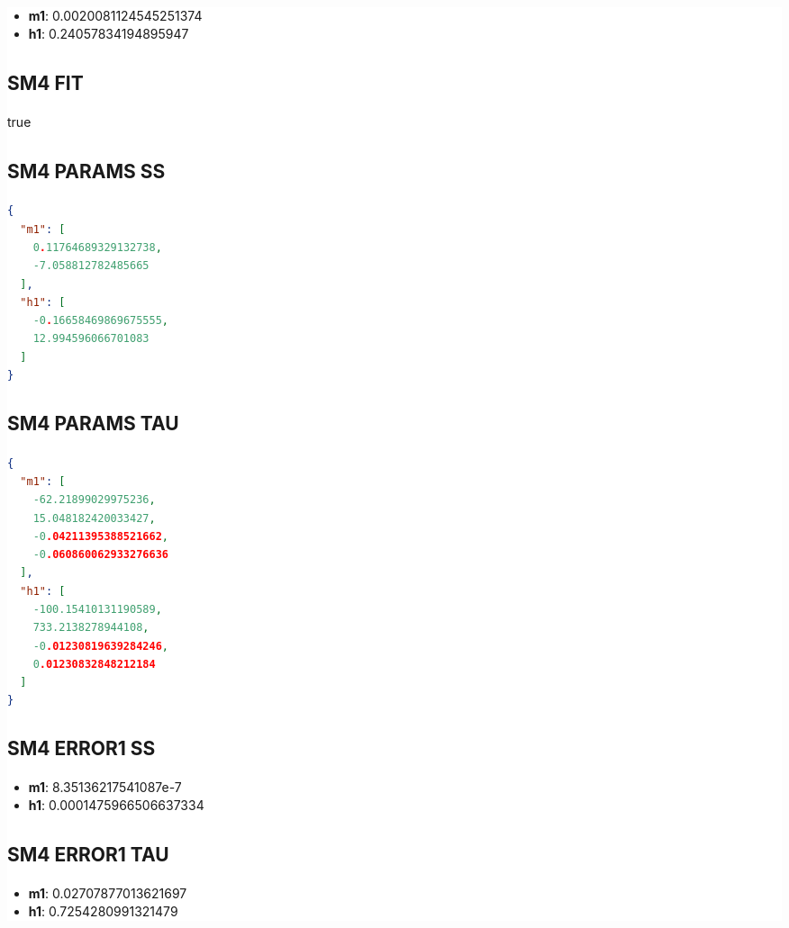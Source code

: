 - **m1**: 0.0020081124545251374
- **h1**: 0.24057834194895947

## SM4 FIT

true

## SM4 PARAMS SS

```json
{
  "m1": [
    0.11764689329132738,
    -7.058812782485665
  ],
  "h1": [
    -0.16658469869675555,
    12.994596066701083
  ]
}
```

## SM4 PARAMS TAU

```json
{
  "m1": [
    -62.21899029975236,
    15.048182420033427,
    -0.04211395388521662,
    -0.060860062933276636
  ],
  "h1": [
    -100.15410131190589,
    733.2138278944108,
    -0.01230819639284246,
    0.01230832848212184
  ]
}
```

## SM4 ERROR1 SS

- **m1**: 8.35136217541087e-7
- **h1**: 0.0001475966506637334

## SM4 ERROR1 TAU

- **m1**: 0.02707877013621697
- **h1**: 0.7254280991321479
